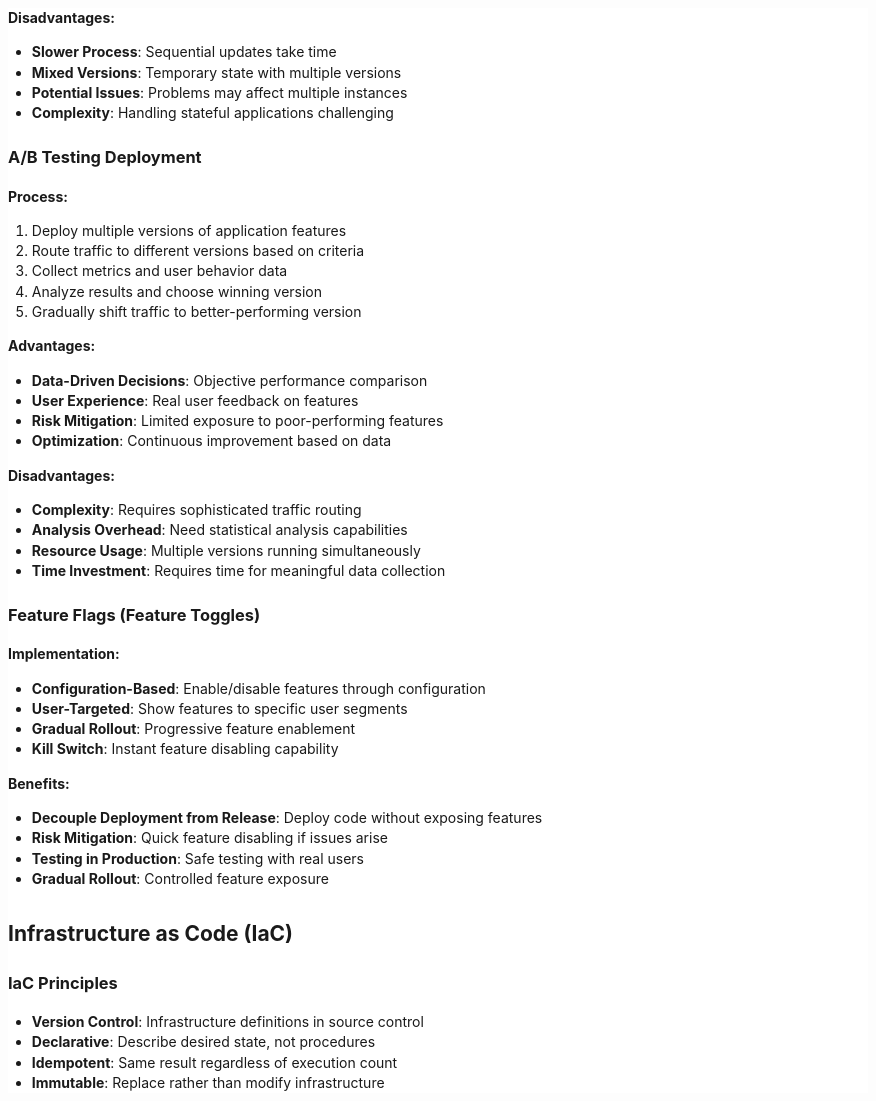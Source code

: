 **Disadvantages:**

- **Slower Process**: Sequential updates take time
- **Mixed Versions**: Temporary state with multiple versions
- **Potential Issues**: Problems may affect multiple instances
- **Complexity**: Handling stateful applications challenging

### A/B Testing Deployment

**Process:**

1. Deploy multiple versions of application features
2. Route traffic to different versions based on criteria
3. Collect metrics and user behavior data
4. Analyze results and choose winning version
5. Gradually shift traffic to better-performing version

**Advantages:**

- **Data-Driven Decisions**: Objective performance comparison
- **User Experience**: Real user feedback on features
- **Risk Mitigation**: Limited exposure to poor-performing features
- **Optimization**: Continuous improvement based on data

**Disadvantages:**

- **Complexity**: Requires sophisticated traffic routing
- **Analysis Overhead**: Need statistical analysis capabilities
- **Resource Usage**: Multiple versions running simultaneously
- **Time Investment**: Requires time for meaningful data collection

### Feature Flags (Feature Toggles)

**Implementation:**

- **Configuration-Based**: Enable/disable features through configuration
- **User-Targeted**: Show features to specific user segments
- **Gradual Rollout**: Progressive feature enablement
- **Kill Switch**: Instant feature disabling capability

**Benefits:**

- **Decouple Deployment from Release**: Deploy code without exposing features
- **Risk Mitigation**: Quick feature disabling if issues arise
- **Testing in Production**: Safe testing with real users
- **Gradual Rollout**: Controlled feature exposure

## Infrastructure as Code (IaC)

### IaC Principles

- **Version Control**: Infrastructure definitions in source control
- **Declarative**: Describe desired state, not procedures
- **Idempotent**: Same result regardless of execution count
- **Immutable**: Replace rather than modify infrastructure
